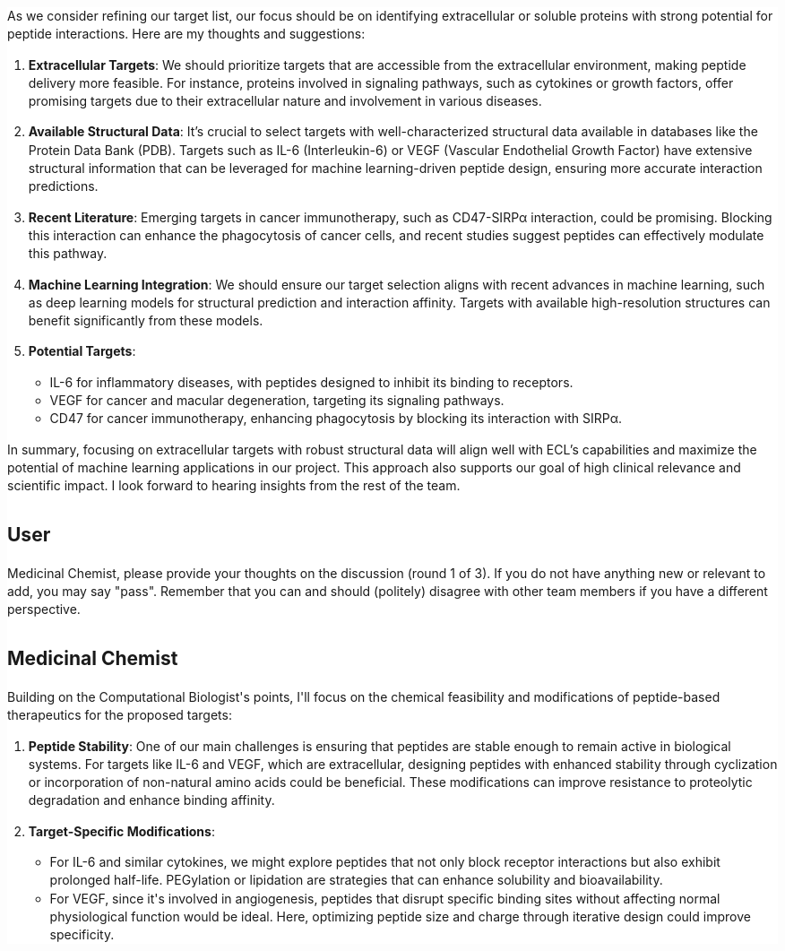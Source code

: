 As we consider refining our target list, our focus should be on identifying extracellular or soluble proteins with strong potential for peptide interactions. Here are my thoughts and suggestions:

1. **Extracellular Targets**: We should prioritize targets that are accessible from the extracellular environment, making peptide delivery more feasible. For instance, proteins involved in signaling pathways, such as cytokines or growth factors, offer promising targets due to their extracellular nature and involvement in various diseases.

2. **Available Structural Data**: It’s crucial to select targets with well-characterized structural data available in databases like the Protein Data Bank (PDB). Targets such as IL-6 (Interleukin-6) or VEGF (Vascular Endothelial Growth Factor) have extensive structural information that can be leveraged for machine learning-driven peptide design, ensuring more accurate interaction predictions.

3. **Recent Literature**: Emerging targets in cancer immunotherapy, such as CD47-SIRPα interaction, could be promising. Blocking this interaction can enhance the phagocytosis of cancer cells, and recent studies suggest peptides can effectively modulate this pathway.

4. **Machine Learning Integration**: We should ensure our target selection aligns with recent advances in machine learning, such as deep learning models for structural prediction and interaction affinity. Targets with available high-resolution structures can benefit significantly from these models.

5. **Potential Targets**:
   - IL-6 for inflammatory diseases, with peptides designed to inhibit its binding to receptors.
   - VEGF for cancer and macular degeneration, targeting its signaling pathways.
   - CD47 for cancer immunotherapy, enhancing phagocytosis by blocking its interaction with SIRPα.

In summary, focusing on extracellular targets with robust structural data will align well with ECL’s capabilities and maximize the potential of machine learning applications in our project. This approach also supports our goal of high clinical relevance and scientific impact. I look forward to hearing insights from the rest of the team.

## User

Medicinal Chemist, please provide your thoughts on the discussion (round 1 of 3). If you do not have anything new or relevant to add, you may say "pass". Remember that you can and should (politely) disagree with other team members if you have a different perspective.

## Medicinal Chemist

Building on the Computational Biologist's points, I'll focus on the chemical feasibility and modifications of peptide-based therapeutics for the proposed targets:

1. **Peptide Stability**: One of our main challenges is ensuring that peptides are stable enough to remain active in biological systems. For targets like IL-6 and VEGF, which are extracellular, designing peptides with enhanced stability through cyclization or incorporation of non-natural amino acids could be beneficial. These modifications can improve resistance to proteolytic degradation and enhance binding affinity.

2. **Target-Specific Modifications**: 
   - For IL-6 and similar cytokines, we might explore peptides that not only block receptor interactions but also exhibit prolonged half-life. PEGylation or lipidation are strategies that can enhance solubility and bioavailability.
   - For VEGF, since it's involved in angiogenesis, peptides that disrupt specific binding sites without affecting normal physiological function would be ideal. Here, optimizing peptide size and charge through iterative design could improve specificity.
